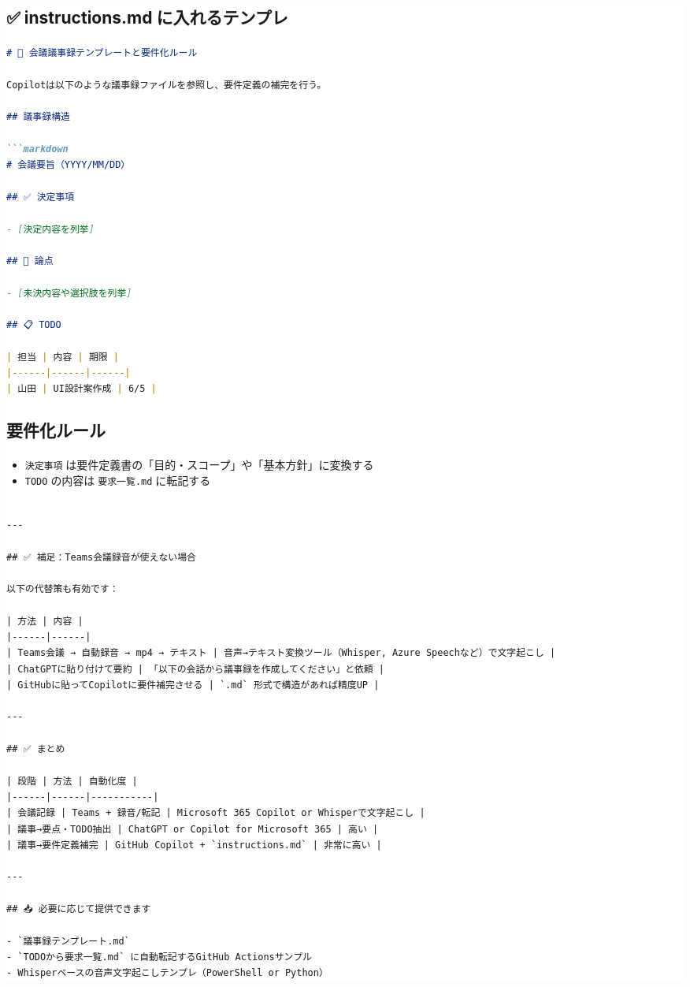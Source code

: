 ## ✅ instructions.md に入れるテンプレ

```markdown
# 📘 会議議事録テンプレートと要件化ルール

Copilotは以下のような議事録ファイルを参照し、要件定義の補完を行う。

## 議事録構造

```markdown
# 会議要旨（YYYY/MM/DD）

## ✅ 決定事項

- [決定内容を列挙]

## 🧠 論点

- [未決内容や選択肢を列挙]

## 📋 TODO

| 担当 | 内容 | 期限 |
|------|------|------|
| 山田 | UI設計案作成 | 6/5 |
```

## 要件化ルール

- `決定事項` は要件定義書の「目的・スコープ」や「基本方針」に変換する
- `TODO` の内容は `要求一覧.md` に転記する
```

---

## ✅ 補足：Teams会議録音が使えない場合

以下の代替策も有効です：

| 方法 | 内容 |
|------|------|
| Teams会議 → 自動録音 → mp4 → テキスト | 音声→テキスト変換ツール（Whisper, Azure Speechなど）で文字起こし |
| ChatGPTに貼り付けて要約 | 「以下の会話から議事録を作成してください」と依頼 |
| GitHubに貼ってCopilotに要件補完させる | `.md` 形式で構造があれば精度UP |

---

## ✅ まとめ

| 段階 | 方法 | 自動化度 |
|------|------|-----------|
| 会議記録 | Teams + 録音/転記 | Microsoft 365 Copilot or Whisperで文字起こし |
| 議事→要点・TODO抽出 | ChatGPT or Copilot for Microsoft 365 | 高い |
| 議事→要件定義補完 | GitHub Copilot + `instructions.md` | 非常に高い |

---

## 📥 必要に応じて提供できます

- `議事録テンプレート.md`
- `TODOから要求一覧.md` に自動転記するGitHub Actionsサンプル
- Whisperベースの音声文字起こしテンプレ（PowerShell or Python）

```